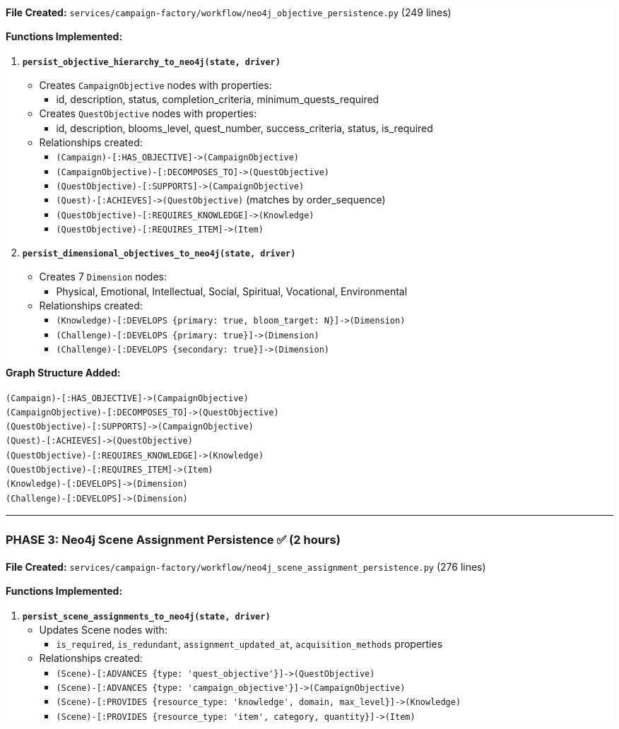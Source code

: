 **File Created:** `services/campaign-factory/workflow/neo4j_objective_persistence.py` (249 lines)

**Functions Implemented:**

1. **`persist_objective_hierarchy_to_neo4j(state, driver)`**
   - Creates `CampaignObjective` nodes with properties:
     - id, description, status, completion_criteria, minimum_quests_required
   - Creates `QuestObjective` nodes with properties:
     - id, description, blooms_level, quest_number, success_criteria, status, is_required
   - Relationships created:
     - `(Campaign)-[:HAS_OBJECTIVE]->(CampaignObjective)`
     - `(CampaignObjective)-[:DECOMPOSES_TO]->(QuestObjective)`
     - `(QuestObjective)-[:SUPPORTS]->(CampaignObjective)`
     - `(Quest)-[:ACHIEVES]->(QuestObjective)` (matches by order_sequence)
     - `(QuestObjective)-[:REQUIRES_KNOWLEDGE]->(Knowledge)`
     - `(QuestObjective)-[:REQUIRES_ITEM]->(Item)`

2. **`persist_dimensional_objectives_to_neo4j(state, driver)`**
   - Creates 7 `Dimension` nodes:
     - Physical, Emotional, Intellectual, Social, Spiritual, Vocational, Environmental
   - Relationships created:
     - `(Knowledge)-[:DEVELOPS {primary: true, bloom_target: N}]->(Dimension)`
     - `(Challenge)-[:DEVELOPS {primary: true}]->(Dimension)`
     - `(Challenge)-[:DEVELOPS {secondary: true}]->(Dimension)`

**Graph Structure Added:**
```cypher
(Campaign)-[:HAS_OBJECTIVE]->(CampaignObjective)
(CampaignObjective)-[:DECOMPOSES_TO]->(QuestObjective)
(QuestObjective)-[:SUPPORTS]->(CampaignObjective)
(Quest)-[:ACHIEVES]->(QuestObjective)
(QuestObjective)-[:REQUIRES_KNOWLEDGE]->(Knowledge)
(QuestObjective)-[:REQUIRES_ITEM]->(Item)
(Knowledge)-[:DEVELOPS]->(Dimension)
(Challenge)-[:DEVELOPS]->(Dimension)
```

---

### **PHASE 3: Neo4j Scene Assignment Persistence** ✅ (2 hours)

**File Created:** `services/campaign-factory/workflow/neo4j_scene_assignment_persistence.py` (276 lines)

**Functions Implemented:**

1. **`persist_scene_assignments_to_neo4j(state, driver)`**
   - Updates Scene nodes with:
     - `is_required`, `is_redundant`, `assignment_updated_at`, `acquisition_methods` properties
   - Relationships created:
     - `(Scene)-[:ADVANCES {type: 'quest_objective'}]->(QuestObjective)`
     - `(Scene)-[:ADVANCES {type: 'campaign_objective'}]->(CampaignObjective)`
     - `(Scene)-[:PROVIDES {resource_type: 'knowledge', domain, max_level}]->(Knowledge)`
     - `(Scene)-[:PROVIDES {resource_type: 'item', category, quantity}]->(Item)`
